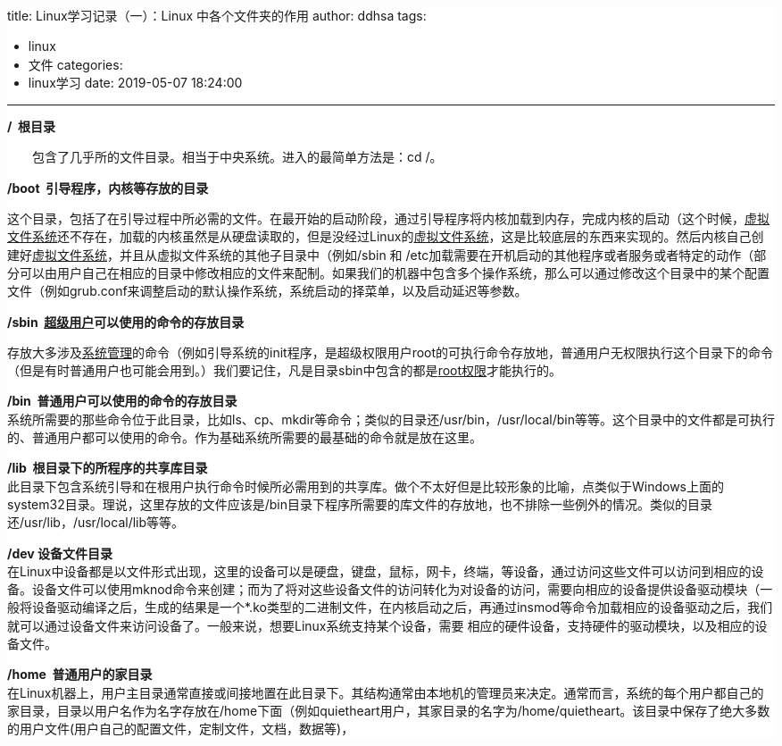 title: Linux学习记录（一）：Linux 中各个文件夹的作用
author: ddhsa
tags:
  - linux
  - 文件
categories:
  - linux学习
date: 2019-05-07 18:24:00
---

**/  根目录**

　　包含了几乎所的文件目录。相当于中央系统。进入的最简单方法是：cd /。

**/boot  引导程序，内核等存放的目录**

这个目录，包括了在引导过程中所必需的文件。在最开始的启动阶段，通过引导程序将内核加载到内存，完成内核的启动（这个时候，[虚拟文件系统](https://www.baidu.com/s?wd=%E8%99%9A%E6%8B%9F%E6%96%87%E4%BB%B6%E7%B3%BB%E7%BB%9F&tn=44039180_cpr&fenlei=mv6quAkxTZn0IZRqIHckPjm4nH00T1Yvn1-WuymsPHw-m1DdP1ck0ZwV5Hcvrjm3rH6sPfKWUMw85HfYnjn4nH6sgvPsT6KdThsqpZwYTjCEQLGCpyw9Uz4Bmy-bIi4WUvYETgN-TLwGUv3EP1f4P1RLPWc)还不存在，加载的内核虽然是从硬盘读取的，但是没经过Linux的[虚拟文件系统](https://www.baidu.com/s?wd=%E8%99%9A%E6%8B%9F%E6%96%87%E4%BB%B6%E7%B3%BB%E7%BB%9F&tn=44039180_cpr&fenlei=mv6quAkxTZn0IZRqIHckPjm4nH00T1Yvn1-WuymsPHw-m1DdP1ck0ZwV5Hcvrjm3rH6sPfKWUMw85HfYnjn4nH6sgvPsT6KdThsqpZwYTjCEQLGCpyw9Uz4Bmy-bIi4WUvYETgN-TLwGUv3EP1f4P1RLPWc)，这是比较底层的东西来实现的。然后内核自己创建好[虚拟文件系统](https://www.baidu.com/s?wd=%E8%99%9A%E6%8B%9F%E6%96%87%E4%BB%B6%E7%B3%BB%E7%BB%9F&tn=44039180_cpr&fenlei=mv6quAkxTZn0IZRqIHckPjm4nH00T1Yvn1-WuymsPHw-m1DdP1ck0ZwV5Hcvrjm3rH6sPfKWUMw85HfYnjn4nH6sgvPsT6KdThsqpZwYTjCEQLGCpyw9Uz4Bmy-bIi4WUvYETgN-TLwGUv3EP1f4P1RLPWc)，并且从虚拟文件系统的其他子目录中（例如/sbin 和 /etc加载需要在开机启动的其他程序或者服务或者特定的动作（部分可以由用户自己在相应的目录中修改相应的文件来配制。如果我们的机器中包含多个操作系统，那么可以通过修改这个目录中的某个配置文件（例如grub.conf来调整启动的默认操作系统，系统启动的择菜单，以及启动延迟等参数。  

**/sbin  [超级用户](https://www.baidu.com/s?wd=%E8%B6%85%E7%BA%A7%E7%94%A8%E6%88%B7&tn=44039180_cpr&fenlei=mv6quAkxTZn0IZRqIHckPjm4nH00T1Yvn1-WuymsPHw-m1DdP1ck0ZwV5Hcvrjm3rH6sPfKWUMw85HfYnjn4nH6sgvPsT6KdThsqpZwYTjCEQLGCpyw9Uz4Bmy-bIi4WUvYETgN-TLwGUv3EP1f4P1RLPWc)可以使用的命令的存放目录**

存放大多涉及[系统管理](https://www.baidu.com/s?wd=%E7%B3%BB%E7%BB%9F%E7%AE%A1%E7%90%86&tn=44039180_cpr&fenlei=mv6quAkxTZn0IZRqIHckPjm4nH00T1Yvn1-WuymsPHw-m1DdP1ck0ZwV5Hcvrjm3rH6sPfKWUMw85HfYnjn4nH6sgvPsT6KdThsqpZwYTjCEQLGCpyw9Uz4Bmy-bIi4WUvYETgN-TLwGUv3EP1f4P1RLPWc)的命令（例如引导系统的init程序，是超级权限用户root的可执行命令存放地，普通用户无权限执行这个目录下的命令（但是有时普通用户也可能会用到。）我们要记住，凡是目录sbin中包含的都是[root权限](https://www.baidu.com/s?wd=root%E6%9D%83%E9%99%90&tn=44039180_cpr&fenlei=mv6quAkxTZn0IZRqIHckPjm4nH00T1Yvn1-WuymsPHw-m1DdP1ck0ZwV5Hcvrjm3rH6sPfKWUMw85HfYnjn4nH6sgvPsT6KdThsqpZwYTjCEQLGCpyw9Uz4Bmy-bIi4WUvYETgN-TLwGUv3EP1f4P1RLPWc)才能执行的。

**/bin  普通用户可以使用的命令的存放目录**  
系统所需要的那些命令位于此目录，比如ls、cp、mkdir等命令；类似的目录还/usr/bin，/usr/local/bin等等。这个目录中的文件都是可执行的、普通用户都可以使用的命令。作为基础系统所需要的最基础的命令就是放在这里。


**/lib  根目录下的所程序的共享库目录**  
此目录下包含系统引导和在根用户执行命令时候所必需用到的共享库。做个不太好但是比较形象的比喻，点类似于Windows上面的system32目录。理说，这里存放的文件应该是/bin目录下程序所需要的库文件的存放地，也不排除一些例外的情况。类似的目录还/usr/lib，/usr/local/lib等等。

**/dev 设备文件目录**  
在Linux中设备都是以文件形式出现，这里的设备可以是硬盘，键盘，鼠标，网卡，终端，等设备，通过访问这些文件可以访问到相应的设备。设备文件可以使用mknod命令来创建；而为了将对这些设备文件的访问转化为对设备的访问，需要向相应的设备提供设备驱动模块（一般将设备驱动编译之后，生成的结果是一个*.ko类型的二进制文件，在内核启动之后，再通过insmod等命令加载相应的设备驱动之后，我们就可以通过设备文件来访问设备了。一般来说，想要Linux系统支持某个设备，需要 相应的硬件设备，支持硬件的驱动模块，以及相应的设备文件。

**/home  普通用户的家目录**  
在Linux机器上，用户主目录通常直接或间接地置在此目录下。其结构通常由本地机的管理员来决定。通常而言，系统的每个用户都自己的家目录，目录以用户名作为名字存放在/home下面（例如quietheart用户，其家目录的名字为/home/quietheart。该目录中保存了绝大多数的用户文件(用户自己的配置文件，定制文件，文档，数据等)，  
